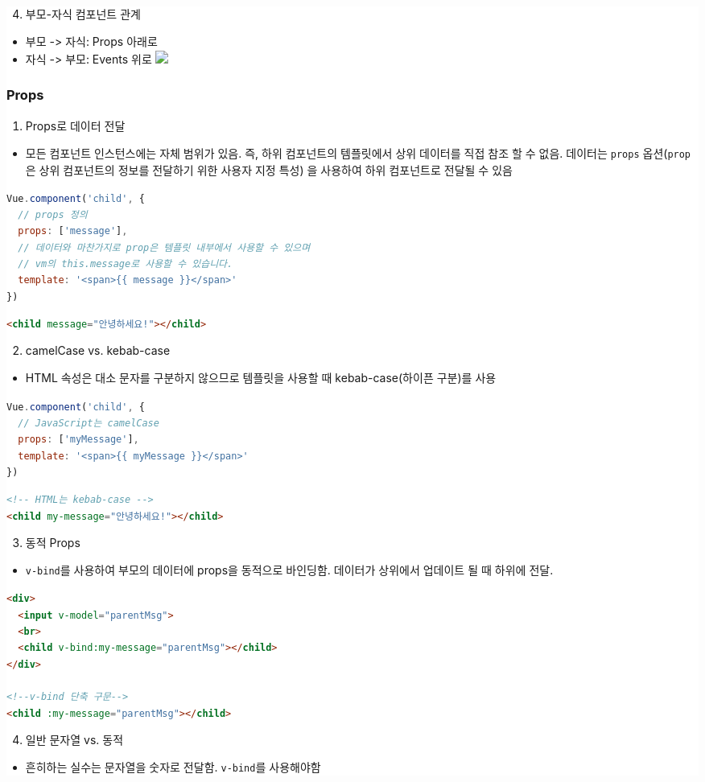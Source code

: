 4. 부모-자식 컴포넌트 관계
* 부모 -> 자식: Props 아래로
* 자식 -> 부모: Events 위로
![](https://kr.vuejs.org/images/props-events.png)

### Props

1. Props로 데이터 전달
* 모든 컴포넌트 인스턴스에는 자체 범위가 있음. 즉, 하위 컴포넌트의 템플릿에서 상위 데이터를 직접 참조 할 수 없음. 데이터는 `props` 옵션(`prop`은 상위 컴포넌트의 정보를 전달하기 위한 사용자 지정 특성) 을 사용하여 하위 컴포넌트로 전달될 수 있음

```js
Vue.component('child', {
  // props 정의
  props: ['message'],
  // 데이터와 마찬가지로 prop은 템플릿 내부에서 사용할 수 있으며
  // vm의 this.message로 사용할 수 있습니다.
  template: '<span>{{ message }}</span>'
})
```
```html
<child message="안녕하세요!"></child>
```

2. camelCase vs. kebab-case
* HTML 속성은 대소 문자를 구분하지 않으므로 템플릿을 사용할 때 kebab-case(하이픈 구분)를 사용

```js
Vue.component('child', {
  // JavaScript는 camelCase
  props: ['myMessage'],
  template: '<span>{{ myMessage }}</span>'
})
```
```html
<!-- HTML는 kebab-case -->
<child my-message="안녕하세요!"></child>
```

3. 동적 Props
* `v-bind`를 사용하여 부모의 데이터에 props을 동적으로 바인딩함. 데이터가 상위에서 업데이트 될 때 하위에 전달.

```html
<div>
  <input v-model="parentMsg">
  <br>
  <child v-bind:my-message="parentMsg"></child>
</div>

<!--v-bind 단축 구문-->
<child :my-message="parentMsg"></child>
```

4. 일반 문자열 vs. 동적
* 흔히하는 실수는 문자열을 숫자로 전달함. `v-bind`를 사용해야함
